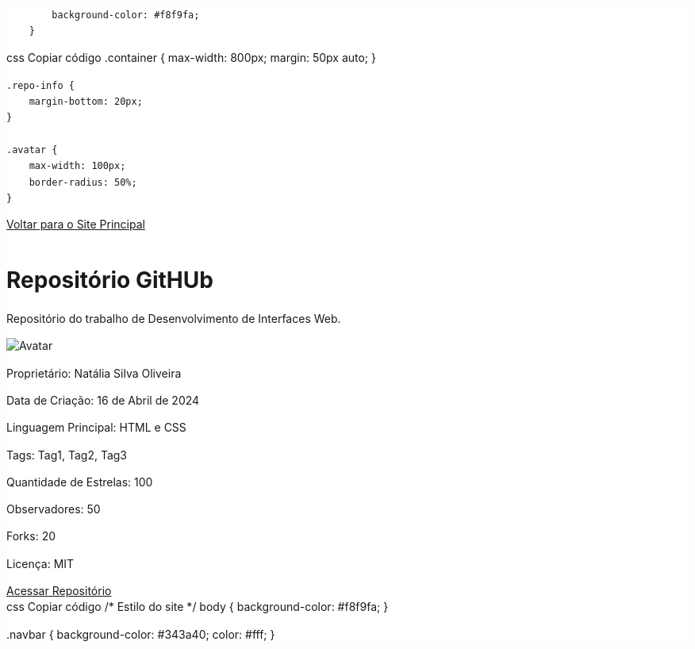             background-color: #f8f9fa;
        }
css
Copiar código
    .container {
        max-width: 800px;
        margin: 50px auto;
    }

    .repo-info {
        margin-bottom: 20px;
    }

    .avatar {
        max-width: 100px;
        border-radius: 50%;
    }
</style>
<body>
<div class="container">
    <div class="repo-info">
        <a href="index.html" class="btn btn-primary">Voltar para o Site Principal</a>
        <h1>Repositório GitHUb</h1>
        <p>Repositório do trabalho de Desenvolvimento de Interfaces Web.</p>
        <div>
            <img src="pessoa1.avif" alt="Avatar" class="avatar">
        </div>
        <p>Proprietário: Natália Silva Oliveira</p>
        <p>Data de Criação: 16 de Abril de 2024</p>
        <p>Linguagem Principal: HTML e CSS</p>
        <p>Tags: Tag1, Tag2, Tag3</p>
        <p>Quantidade de Estrelas: 100</p>
        <p>Observadores: 50</p>
        <p>Forks: 20</p>
        <p>Licença: MIT</p>
        <a href="https://github.com/NataliaSilvaOliveira/Trabalho-DIW.git" class="btn btn-primary">Acessar Repositório</a>
    </div>
</div>
<script src="https://code.jquery.com/jquery-3.5.1.slim.min.js"></script>
<script src="https://cdn.jsdelivr.net/npm/@popperjs/core@2.9.1/dist/umd/popper.min.js"></script>
<script src="https://maxcdn.bootstrapcdn.com/bootstrap/4.5.2/js/bootstrap.min.js"></script>
</body>
</html>
css
Copiar código
/* Estilo do site */
body {
    background-color: #f8f9fa;
}

.navbar {
    background-color: #343a40;
    color: #fff;
}
